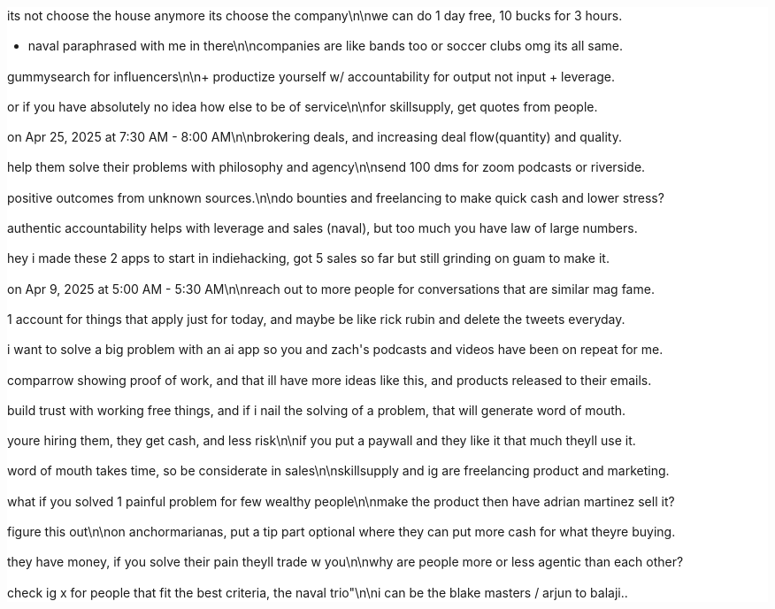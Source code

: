 its not choose the house anymore its choose the company\n\nwe can do 1 day free, 10 bucks for 3 hours.

- naval paraphrased with me in there\n\ncompanies are like bands too or soccer clubs omg its all same.

gummysearch for influencers\n\n+ productize yourself w/ accountability for output not input + leverage.

or if you have absolutely no idea how else to be of service\n\nfor skillsupply, get quotes from people.

on Apr 25, 2025 at 7:30 AM - 8:00 AM\n\nbrokering deals, and increasing deal flow(quantity) and quality.

help them solve their problems with philosophy and agency\n\nsend 100 dms for zoom podcasts or riverside.

positive outcomes from unknown sources.\n\ndo bounties and freelancing to make quick cash and lower stress?

authentic accountability helps with leverage and sales (naval), but too much you have law of large numbers.

hey i made these 2 apps to start in indiehacking, got 5 sales so far but still grinding on guam to make it.

on Apr 9, 2025 at 5:00 AM - 5:30 AM\n\nreach out to more people for conversations that are similar mag fame.

1 account for things that apply just for today, and maybe be like rick rubin and delete the tweets everyday.

i want to solve a big problem with an ai app so you and zach's podcasts and videos have been on repeat for me.

comparrow showing proof of work, and that ill have more ideas like this, and products released to their emails.

build trust with working free things, and if i nail the solving of a problem, that will generate word of mouth.

youre hiring them, they get cash, and less risk\n\nif you put a paywall and they like it that much theyll use it.

word of mouth takes time, so be considerate in sales\n\nskillsupply and ig are freelancing product and marketing.

what if you solved 1 painful problem for few wealthy people\n\nmake the product then have adrian martinez sell it?

figure this out\n\non anchormarianas, put a tip part optional where they can put more cash for what theyre buying.

they have money, if you solve their pain theyll trade w you\n\nwhy are people more or less agentic than each other?

check ig x for people that fit the best criteria, the naval trio"\n\ni can be the blake masters / arjun to balaji..
